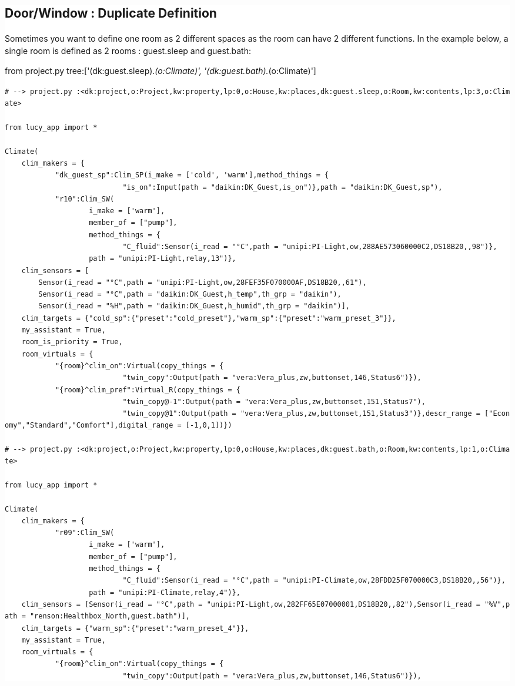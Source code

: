 ## Door/Window : Duplicate Definition

Sometimes you want to define one room as 2 different spaces as the room can have 2 different functions.
In the example below, a single room is defined as 2 rooms : guest.sleep and guest.bath:



from project.py tree:['(dk:guest.sleep).*(o:Climate)', '(dk:guest.bath).*(o:Climate)']
```python3
# --> project.py :<dk:project,o:Project,kw:property,lp:0,o:House,kw:places,dk:guest.sleep,o:Room,kw:contents,lp:3,o:Climate>

from lucy_app import *

Climate(
    clim_makers = {
            "dk_guest_sp":Clim_SP(i_make = ['cold', 'warm'],method_things = {
                            "is_on":Input(path = "daikin:DK_Guest,is_on")},path = "daikin:DK_Guest,sp"),
            "r10":Clim_SW(
                    i_make = ['warm'],
                    member_of = ["pump"],
                    method_things = {
                            "C_fluid":Sensor(i_read = "°C",path = "unipi:PI-Light,ow,288AE573060000C2,DS18B20,,98")},
                    path = "unipi:PI-Light,relay,13")},
    clim_sensors = [
        Sensor(i_read = "°C",path = "unipi:PI-Light,ow,28FEF35F070000AF,DS18B20,,61"),
        Sensor(i_read = "°C",path = "daikin:DK_Guest,h_temp",th_grp = "daikin"),
        Sensor(i_read = "%H",path = "daikin:DK_Guest,h_humid",th_grp = "daikin")],
    clim_targets = {"cold_sp":{"preset":"cold_preset"},"warm_sp":{"preset":"warm_preset_3"}},
    my_assistant = True,
    room_is_priority = True,
    room_virtuals = {
            "{room}^clim_on":Virtual(copy_things = {
                            "twin_copy":Output(path = "vera:Vera_plus,zw,buttonset,146,Status6")}),
            "{room}^clim_pref":Virtual_R(copy_things = {
                            "twin_copy@-1":Output(path = "vera:Vera_plus,zw,buttonset,151,Status7"),
                            "twin_copy@1":Output(path = "vera:Vera_plus,zw,buttonset,151,Status3")},descr_range = ["Economy","Standard","Comfort"],digital_range = [-1,0,1])})

# --> project.py :<dk:project,o:Project,kw:property,lp:0,o:House,kw:places,dk:guest.bath,o:Room,kw:contents,lp:1,o:Climate>

from lucy_app import *

Climate(
    clim_makers = {
            "r09":Clim_SW(
                    i_make = ['warm'],
                    member_of = ["pump"],
                    method_things = {
                            "C_fluid":Sensor(i_read = "°C",path = "unipi:PI-Climate,ow,28FDD25F070000C3,DS18B20,,56")},
                    path = "unipi:PI-Climate,relay,4")},
    clim_sensors = [Sensor(i_read = "°C",path = "unipi:PI-Light,ow,282FF65E07000001,DS18B20,,82"),Sensor(i_read = "%V",path = "renson:Healthbox_North,guest.bath")],
    clim_targets = {"warm_sp":{"preset":"warm_preset_4"}},
    my_assistant = True,
    room_virtuals = {
            "{room}^clim_on":Virtual(copy_things = {
                            "twin_copy":Output(path = "vera:Vera_plus,zw,buttonset,146,Status6")}),
```